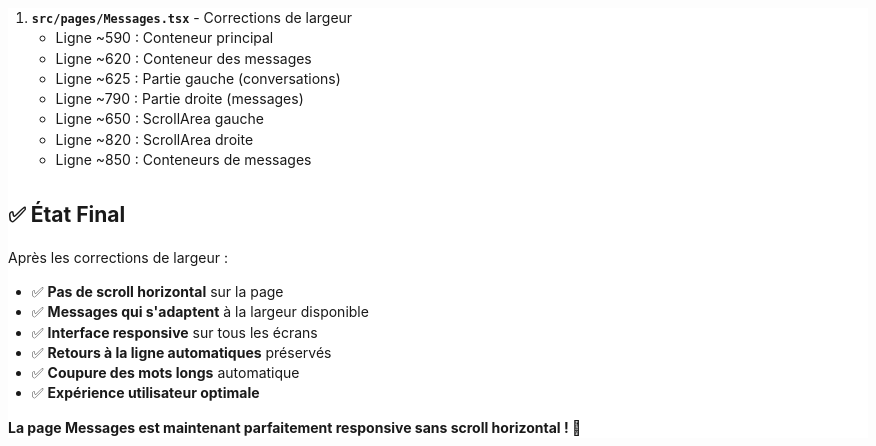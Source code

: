 1. **`src/pages/Messages.tsx`** - Corrections de largeur
   - Ligne ~590 : Conteneur principal
   - Ligne ~620 : Conteneur des messages
   - Ligne ~625 : Partie gauche (conversations)
   - Ligne ~790 : Partie droite (messages)
   - Ligne ~650 : ScrollArea gauche
   - Ligne ~820 : ScrollArea droite
   - Ligne ~850 : Conteneurs de messages

## ✅ **État Final**

Après les corrections de largeur :
- ✅ **Pas de scroll horizontal** sur la page
- ✅ **Messages qui s'adaptent** à la largeur disponible
- ✅ **Interface responsive** sur tous les écrans
- ✅ **Retours à la ligne automatiques** préservés
- ✅ **Coupure des mots longs** automatique
- ✅ **Expérience utilisateur optimale**

**La page Messages est maintenant parfaitement responsive sans scroll horizontal ! 🎉** 